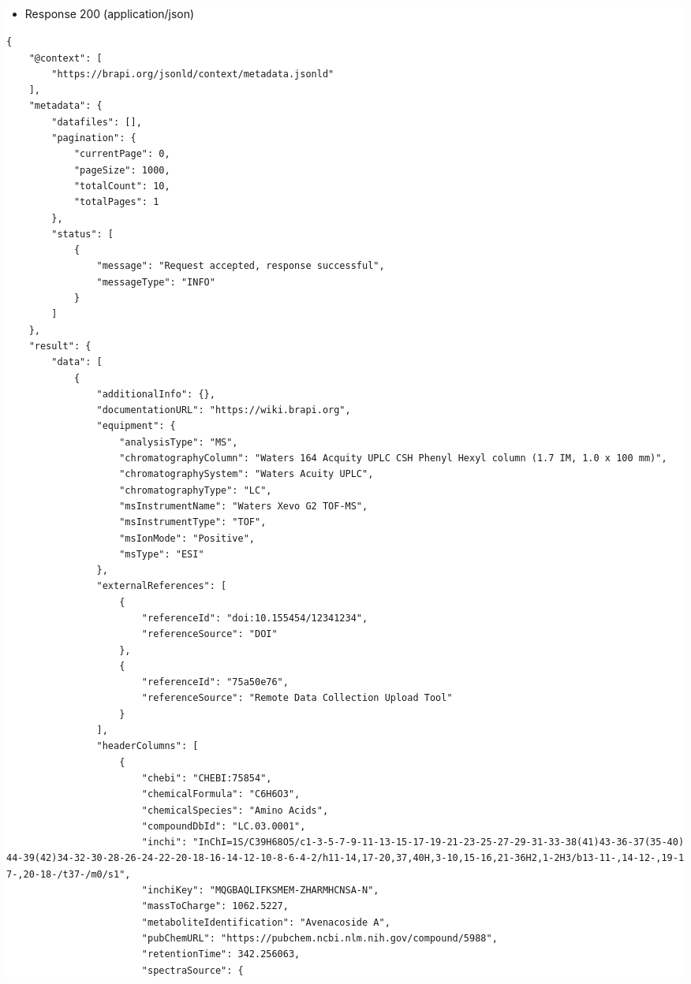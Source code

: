 


+ Response 200 (application/json)
```
{
    "@context": [
        "https://brapi.org/jsonld/context/metadata.jsonld"
    ],
    "metadata": {
        "datafiles": [],
        "pagination": {
            "currentPage": 0,
            "pageSize": 1000,
            "totalCount": 10,
            "totalPages": 1
        },
        "status": [
            {
                "message": "Request accepted, response successful",
                "messageType": "INFO"
            }
        ]
    },
    "result": {
        "data": [
            {
                "additionalInfo": {},
                "documentationURL": "https://wiki.brapi.org",
                "equipment": {
                    "analysisType": "MS",
                    "chromatographyColumn": "Waters 164 Acquity UPLC CSH Phenyl Hexyl column (1.7 IM, 1.0 x 100 mm)",
                    "chromatographySystem": "Waters Acuity UPLC",
                    "chromatographyType": "LC",
                    "msInstrumentName": "Waters Xevo G2 TOF-MS",
                    "msInstrumentType": "TOF",
                    "msIonMode": "Positive",
                    "msType": "ESI"
                },
                "externalReferences": [
                    {
                        "referenceId": "doi:10.155454/12341234",
                        "referenceSource": "DOI"
                    },
                    {
                        "referenceId": "75a50e76",
                        "referenceSource": "Remote Data Collection Upload Tool"
                    }
                ],
                "headerColumns": [
                    {
                        "chebi": "CHEBI:75854",
                        "chemicalFormula": "C6H6O3",
                        "chemicalSpecies": "Amino Acids",
                        "compoundDbId": "LC.03.0001",
                        "inchi": "InChI=1S/C39H68O5/c1-3-5-7-9-11-13-15-17-19-21-23-25-27-29-31-33-38(41)43-36-37(35-40)44-39(42)34-32-30-28-26-24-22-20-18-16-14-12-10-8-6-4-2/h11-14,17-20,37,40H,3-10,15-16,21-36H2,1-2H3/b13-11-,14-12-,19-17-,20-18-/t37-/m0/s1",
                        "inchiKey": "MQGBAQLIFKSMEM-ZHARMHCNSA-N",
                        "massToCharge": 1062.5227,
                        "metaboliteIdentification": "Avenacoside A",
                        "pubChemURL": "https://pubchem.ncbi.nlm.nih.gov/compound/5988",
                        "retentionTime": 342.256063,
                        "spectraSource": {
```
